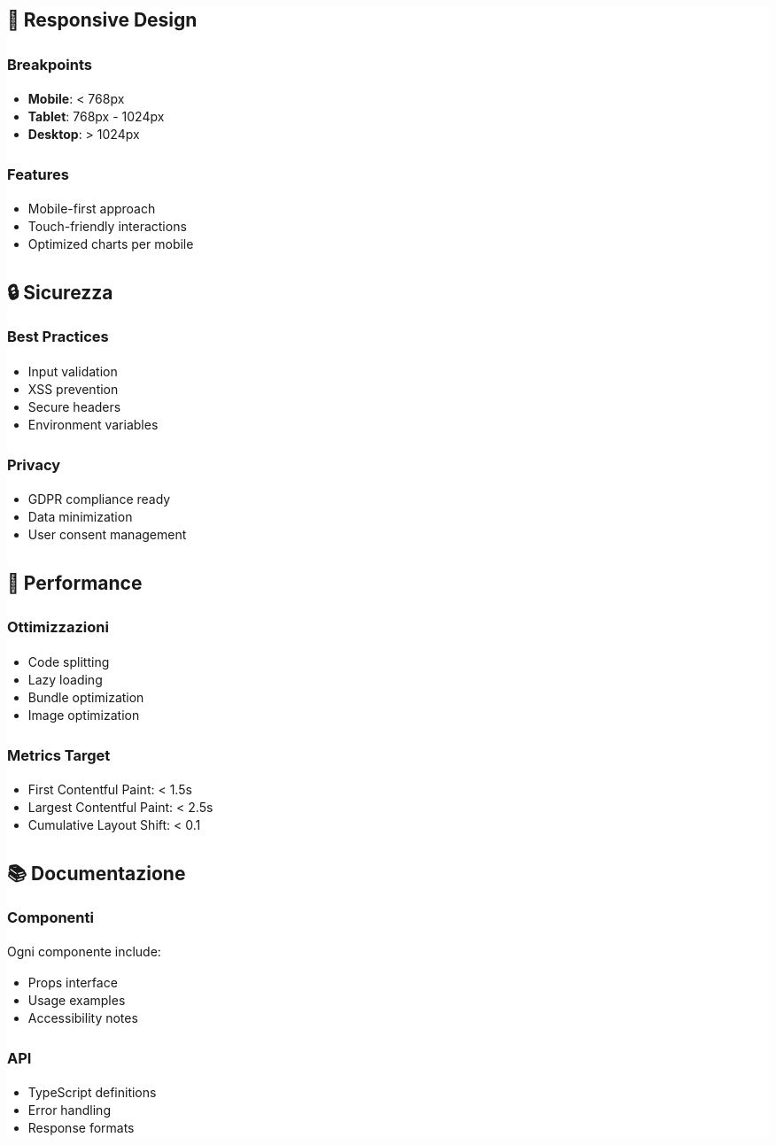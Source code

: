 ## 📱 Responsive Design

### Breakpoints
- **Mobile**: < 768px
- **Tablet**: 768px - 1024px
- **Desktop**: > 1024px

### Features
- Mobile-first approach
- Touch-friendly interactions
- Optimized charts per mobile

## 🔒 Sicurezza

### Best Practices
- Input validation
- XSS prevention
- Secure headers
- Environment variables

### Privacy
- GDPR compliance ready
- Data minimization
- User consent management

## 🚀 Performance

### Ottimizzazioni
- Code splitting
- Lazy loading
- Bundle optimization
- Image optimization

### Metrics Target
- First Contentful Paint: < 1.5s
- Largest Contentful Paint: < 2.5s
- Cumulative Layout Shift: < 0.1

## 📚 Documentazione

### Componenti
Ogni componente include:
- Props interface
- Usage examples
- Accessibility notes

### API
- TypeScript definitions
- Error handling
- Response formats
